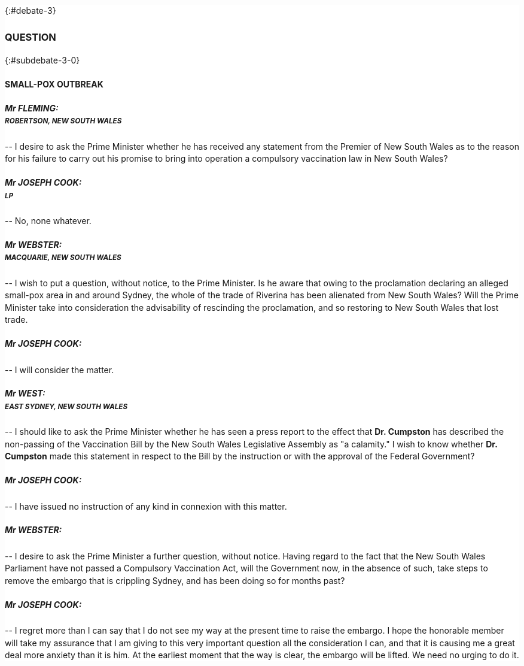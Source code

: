 {:#debate-3}
### QUESTION

{:#subdebate-3-0}
#### SMALL-POX OUTBREAK

##### Mr FLEMING:<br><small class="text-muted">ROBERTSON, NEW SOUTH WALES</small>

-- I desire to ask the Prime Minister whether he has received any statement from the Premier of New South Wales as to the reason for his failure to carry out his promise to bring into operation a compulsory vaccination law in New South Wales? 

##### Mr JOSEPH COOK:<br><small class="text-muted">LP</small>

-- No, none whatever. 

##### Mr WEBSTER:<br><small class="text-muted">MACQUARIE, NEW SOUTH WALES</small>

-- I wish to put a question, without notice, to the Prime Minister. Is he aware that owing to the proclamation declaring an alleged small-pox area in and around Sydney, the whole of the trade of Riverina has been alienated from New South Wales? Will the Prime Minister take into consideration the advisability of rescinding the proclamation, and so restoring to New South Wales that lost trade. 

##### Mr JOSEPH COOK:

-- I will consider the matter. 

##### Mr WEST:<br><small class="text-muted">EAST SYDNEY, NEW SOUTH WALES</small>

-- I should like to ask the Prime Minister whether he has seen a press report to the effect that  **Dr. Cumpston**  has described the non-passing of the Vaccination Bill by the New South Wales Legislative Assembly as "a calamity." I wish to know whether  **Dr. Cumpston**  made this statement in respect to the Bill by the instruction or with the approval of the Federal Government? 

##### Mr JOSEPH COOK:

-- I have issued no instruction of any kind in connexion with this matter. 

##### Mr WEBSTER:

-- I desire to ask the Prime Minister a further question, without notice. Having regard to the fact that the New South Wales Parliament have not passed a Compulsory Vaccination Act, will the Government now, in the absence of such, take steps to remove the embargo that is crippling Sydney, and has been doing so for months past? 

##### Mr JOSEPH COOK:

-- I regret more than I can say that I do not see my way at the present time to raise the embargo. I hope the honorable member will take my assurance that I am giving to this very important question all the consideration I can, and that it is causing me a great deal more anxiety than it is him. At the earliest moment that the way is clear, the embargo will be lifted. We need no urging to do it. 
